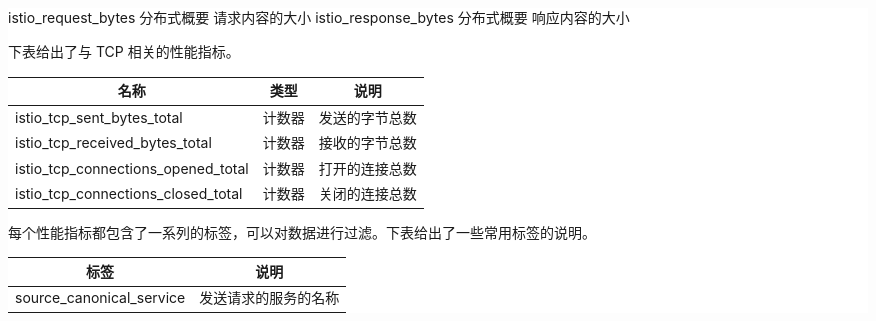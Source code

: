</tr>
<tr data-nodeid="1776">
<td data-org-content="istio\_request\_bytes" data-nodeid="1777">istio_request_bytes</td>
<td data-org-content="分布式概要" data-nodeid="1778">分布式概要</td>
<td data-org-content="请求内容的大小" data-nodeid="1779">请求内容的大小</td>
</tr>
<tr data-nodeid="1780">
<td data-org-content="istio\_response\_bytes" data-nodeid="1781">istio_response_bytes</td>
<td data-org-content="分布式概要" data-nodeid="1782">分布式概要</td>
<td data-org-content="响应内容的大小" data-nodeid="1783">响应内容的大小</td>
</tr>
</tbody>
</table>
<p data-nodeid="1784">下表给出了与 TCP 相关的性能指标。</p>
<table data-nodeid="1786">
<thead data-nodeid="1787">
<tr data-nodeid="1788">
<th data-org-content="名称" data-nodeid="1790">名称</th>
<th data-org-content="类型" data-nodeid="1791">类型</th>
<th data-org-content="说明" data-nodeid="1792">说明</th>
</tr>
</thead>
<tbody data-nodeid="1796">
<tr data-nodeid="1797">
<td data-org-content="istio\_tcp\_sent\_bytes\_total" data-nodeid="1798">istio_tcp_sent_bytes_total</td>
<td data-org-content="计数器" data-nodeid="1799">计数器</td>
<td data-org-content="发送的字节总数" data-nodeid="1800">发送的字节总数</td>
</tr>
<tr data-nodeid="1801">
<td data-org-content="istio\_tcp\_received\_bytes\_total" data-nodeid="1802">istio_tcp_received_bytes_total</td>
<td data-org-content="计数器" data-nodeid="1803">计数器</td>
<td data-org-content="接收的字节总数" data-nodeid="1804">接收的字节总数</td>
</tr>
<tr data-nodeid="1805">
<td data-org-content="istio\_tcp\_connections\_opened\_total" data-nodeid="1806">istio_tcp_connections_opened_total</td>
<td data-org-content="计数器" data-nodeid="1807">计数器</td>
<td data-org-content="打开的连接总数" data-nodeid="1808">打开的连接总数</td>
</tr>
<tr data-nodeid="1809">
<td data-org-content="istio\_tcp\_connections\_closed\_total" data-nodeid="1810">istio_tcp_connections_closed_total</td>
<td data-org-content="计数器" data-nodeid="1811">计数器</td>
<td data-org-content="关闭的连接总数" data-nodeid="1812">关闭的连接总数</td>
</tr>
</tbody>
</table>
<p data-nodeid="1813">每个性能指标都包含了一系列的标签，可以对数据进行过滤。下表给出了一些常用标签的说明。</p>
<table data-nodeid="1815">
<thead data-nodeid="1816">
<tr data-nodeid="1817">
<th data-org-content="标签" data-nodeid="1819">标签</th>
<th data-org-content="说明" data-nodeid="1820">说明</th>
</tr>
</thead>
<tbody data-nodeid="1823">
<tr data-nodeid="1824">
<td data-org-content="source\_canonical\_service" data-nodeid="1825">source_canonical_service</td>
<td data-org-content="发送请求的服务的名称" data-nodeid="1826">发送请求的服务的名称</td>
</tr>
<tr data-nodeid="1827">